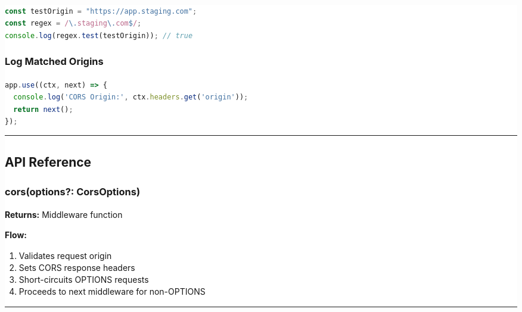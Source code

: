 ```typescript
const testOrigin = "https://app.staging.com";
const regex = /\.staging\.com$/;
console.log(regex.test(testOrigin)); // true
```

### **Log Matched Origins**

```typescript
app.use((ctx, next) => {
  console.log('CORS Origin:', ctx.headers.get('origin'));
  return next();
});
```

---

## **API Reference**

### **cors(options?: CorsOptions)**

**Returns:** Middleware function

**Flow:**

1. Validates request origin
2. Sets CORS response headers
3. Short-circuits OPTIONS requests
4. Proceeds to next middleware for non-OPTIONS

---
